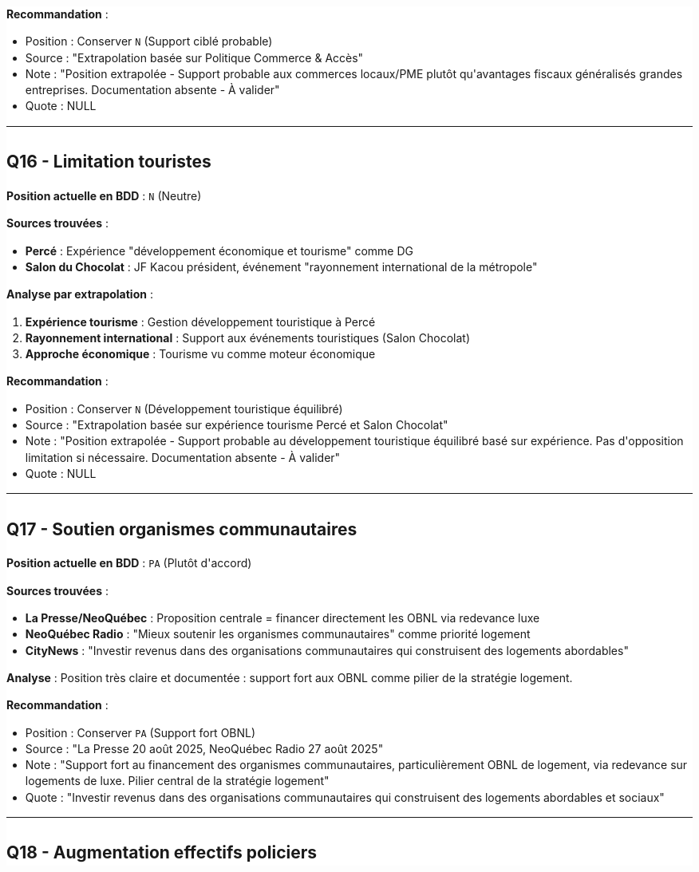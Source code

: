 **Recommandation** :
- Position : Conserver `N` (Support ciblé probable)
- Source : "Extrapolation basée sur Politique Commerce & Accès"
- Note : "Position extrapolée - Support probable aux commerces locaux/PME plutôt qu'avantages fiscaux généralisés grandes entreprises. Documentation absente - À valider"
- Quote : NULL

---

## Q16 - Limitation touristes

**Position actuelle en BDD** : `N` (Neutre)

**Sources trouvées** :
- **Percé** : Expérience "développement économique et tourisme" comme DG
- **Salon du Chocolat** : JF Kacou président, événement "rayonnement international de la métropole"

**Analyse par extrapolation** :
1. **Expérience tourisme** : Gestion développement touristique à Percé
2. **Rayonnement international** : Support aux événements touristiques (Salon Chocolat)
3. **Approche économique** : Tourisme vu comme moteur économique

**Recommandation** :
- Position : Conserver `N` (Développement touristique équilibré)
- Source : "Extrapolation basée sur expérience tourisme Percé et Salon Chocolat"
- Note : "Position extrapolée - Support probable au développement touristique équilibré basé sur expérience. Pas d'opposition limitation si nécessaire. Documentation absente - À valider"
- Quote : NULL

---

## Q17 - Soutien organismes communautaires

**Position actuelle en BDD** : `PA` (Plutôt d'accord)

**Sources trouvées** :
- **La Presse/NeoQuébec** : Proposition centrale = financer directement les OBNL via redevance luxe
- **NeoQuébec Radio** : "Mieux soutenir les organismes communautaires" comme priorité logement
- **CityNews** : "Investir revenus dans des organisations communautaires qui construisent des logements abordables"

**Analyse** :
Position très claire et documentée : support fort aux OBNL comme pilier de la stratégie logement.

**Recommandation** :
- Position : Conserver `PA` (Support fort OBNL)
- Source : "La Presse 20 août 2025, NeoQuébec Radio 27 août 2025"
- Note : "Support fort au financement des organismes communautaires, particulièrement OBNL de logement, via redevance sur logements de luxe. Pilier central de la stratégie logement"
- Quote : "Investir revenus dans des organisations communautaires qui construisent des logements abordables et sociaux"

---

## Q18 - Augmentation effectifs policiers
